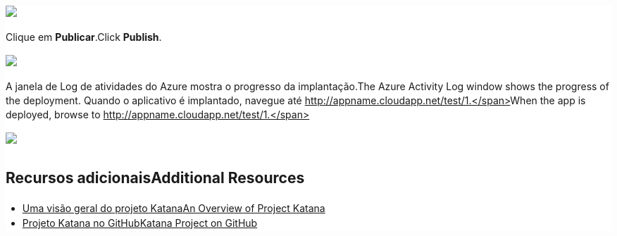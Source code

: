 ![](host-aspnet-web-api-in-an-azure-worker-role/_static/image18.png)

<span data-ttu-id="1a777-182">Clique em **Publicar**.</span><span class="sxs-lookup"><span data-stu-id="1a777-182">Click **Publish**.</span></span>

[![](host-aspnet-web-api-in-an-azure-worker-role/_static/image20.png)](host-aspnet-web-api-in-an-azure-worker-role/_static/image19.png)

<span data-ttu-id="1a777-183">A janela de Log de atividades do Azure mostra o progresso da implantação.</span><span class="sxs-lookup"><span data-stu-id="1a777-183">The Azure Activity Log window shows the progress of the deployment.</span></span> <span data-ttu-id="1a777-184">Quando o aplicativo é implantado, navegue até http://appname.cloudapp.net/test/1.</span><span class="sxs-lookup"><span data-stu-id="1a777-184">When the app is deployed, browse to http://appname.cloudapp.net/test/1.</span></span>

![](host-aspnet-web-api-in-an-azure-worker-role/_static/image21.png)

## <a name="additional-resources"></a><span data-ttu-id="1a777-185">Recursos adicionais</span><span class="sxs-lookup"><span data-stu-id="1a777-185">Additional Resources</span></span>

- [<span data-ttu-id="1a777-186">Uma visão geral do projeto Katana</span><span class="sxs-lookup"><span data-stu-id="1a777-186">An Overview of Project Katana</span></span>](../../../aspnet/overview/owin-and-katana/an-overview-of-project-katana.md)
- [<span data-ttu-id="1a777-187">Projeto Katana no GitHub</span><span class="sxs-lookup"><span data-stu-id="1a777-187">Katana Project on GitHub</span></span>](https://github.com/aspnet/AspNetKatana)
